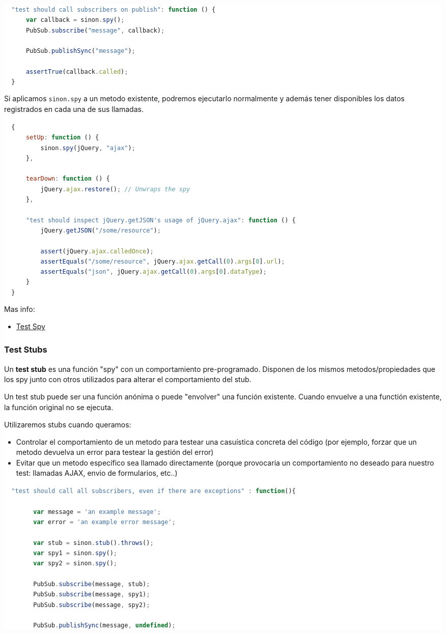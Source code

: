 ```javascript
  "test should call subscribers on publish": function () {
      var callback = sinon.spy();
      PubSub.subscribe("message", callback);

      PubSub.publishSync("message");

      assertTrue(callback.called);
  }
```

Si aplicamos `sinon.spy` a un metodo existente, podremos ejecutarlo normalmente y además tener disponibles los datos registrados en cada una de sus llamadas.

```javascript
  {
      setUp: function () {
          sinon.spy(jQuery, "ajax");
      },

      tearDown: function () {
          jQuery.ajax.restore(); // Unwraps the spy
      },

      "test should inspect jQuery.getJSON's usage of jQuery.ajax": function () {
          jQuery.getJSON("/some/resource");

          assert(jQuery.ajax.calledOnce);
          assertEquals("/some/resource", jQuery.ajax.getCall(0).args[0].url);
          assertEquals("json", jQuery.ajax.getCall(0).args[0].dataType);
      }
  }
```

Mas info:

- [Test Spy](http://xunitpatterns.com/Test%20Spy.html)

### Test Stubs

Un **test stub**  es una función "spy" con un comportamiento pre-programado. Disponen de los mismos metodos/propiedades que los spy junto con otros utilizados para alterar el comportamiento del stub.

Un test stub puede ser una función anónima o puede "envolver" una función existente. Cuando envuelve a una functión existente, la función original no se ejecuta.

Utilizaremos stubs cuando queramos:

- Controlar el comportamiento de un metodo para testear una casuística concreta del código (por ejemplo, forzar que un metodo devuelva un error para testear la gestión del error)
- Evitar que un metodo específico sea llamado directamente (porque provocaria un comportamiento no deseado para nuestro test: llamadas AJAX, envio de formularios, etc..)

```javascript
  "test should call all subscribers, even if there are exceptions" : function(){

        var message = 'an example message';
        var error = 'an example error message';

        var stub = sinon.stub().throws();
        var spy1 = sinon.spy();
        var spy2 = sinon.spy();

        PubSub.subscribe(message, stub);
        PubSub.subscribe(message, spy1);
        PubSub.subscribe(message, spy2);

        PubSub.publishSync(message, undefined);
```